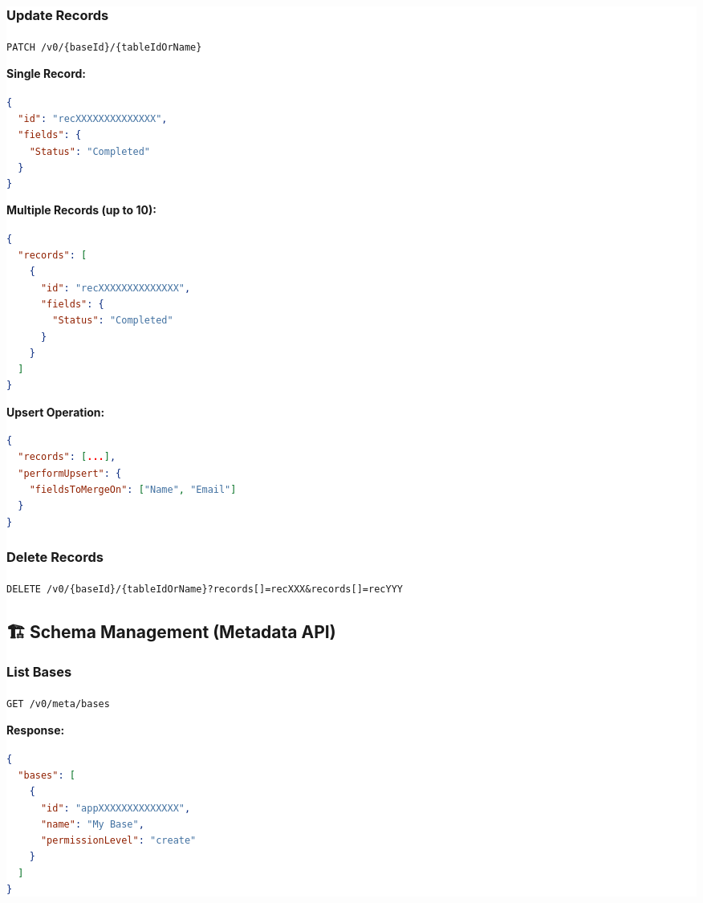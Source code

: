 ### Update Records
```http
PATCH /v0/{baseId}/{tableIdOrName}
```

**Single Record:**
```json
{
  "id": "recXXXXXXXXXXXXXX",
  "fields": {
    "Status": "Completed"
  }
}
```

**Multiple Records (up to 10):**
```json
{
  "records": [
    {
      "id": "recXXXXXXXXXXXXXX",
      "fields": {
        "Status": "Completed"
      }
    }
  ]
}
```

**Upsert Operation:**
```json
{
  "records": [...],
  "performUpsert": {
    "fieldsToMergeOn": ["Name", "Email"]
  }
}
```

### Delete Records
```http
DELETE /v0/{baseId}/{tableIdOrName}?records[]=recXXX&records[]=recYYY
```

## 🏗️ Schema Management (Metadata API)

### List Bases
```http
GET /v0/meta/bases
```

**Response:**
```json
{
  "bases": [
    {
      "id": "appXXXXXXXXXXXXXX",
      "name": "My Base",
      "permissionLevel": "create"
    }
  ]
}
```
